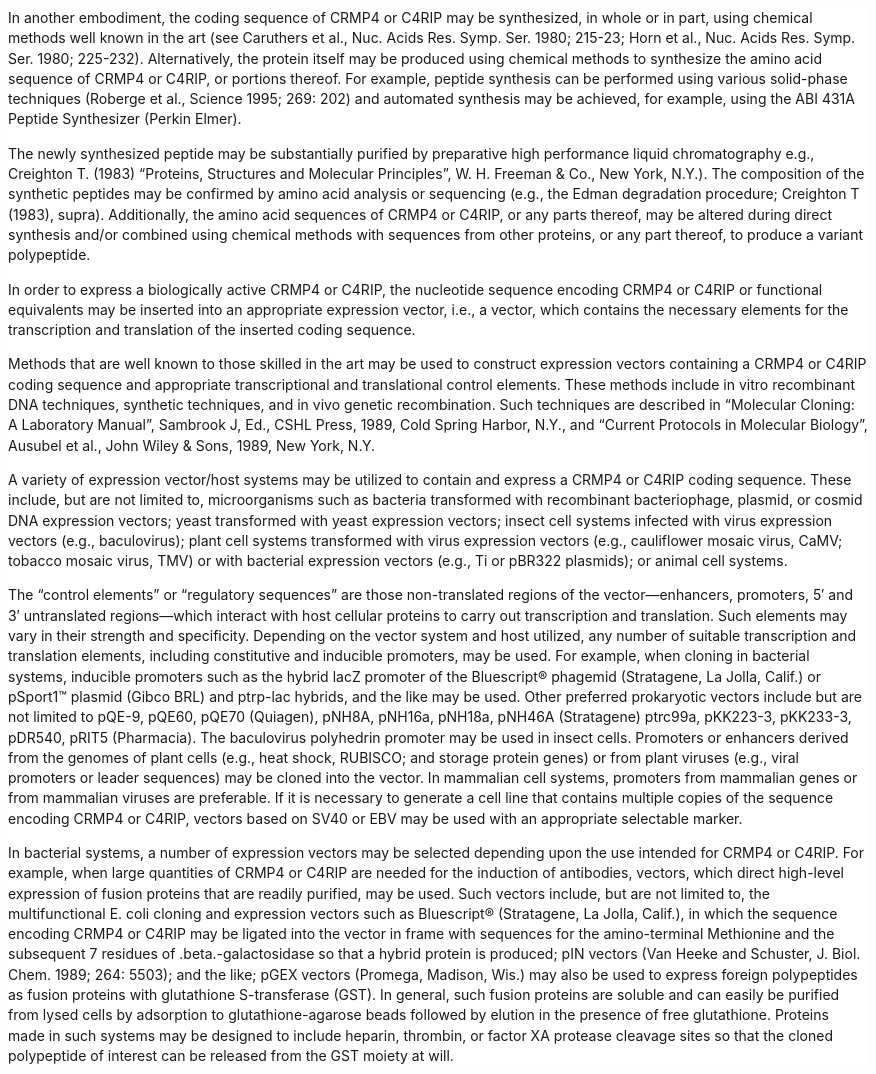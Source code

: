 In another embodiment, the coding sequence of CRMP4 or C4RIP may be synthesized, in whole or in part, using chemical methods well known in the art (see Caruthers et al., Nuc. Acids Res. Symp. Ser. 1980; 215-23; Horn et al., Nuc. Acids Res. Symp. Ser. 1980; 225-232). Alternatively, the protein itself may be produced using chemical methods to synthesize the amino acid sequence of CRMP4 or C4RIP, or portions thereof. For example, peptide synthesis can be performed using various solid-phase techniques (Roberge et al., Science 1995; 269: 202) and automated synthesis may be achieved, for example, using the ABI 431A Peptide Synthesizer (Perkin Elmer).

The newly synthesized peptide may be substantially purified by preparative high performance liquid chromatography e.g., Creighton T. (1983) “Proteins, Structures and Molecular Principles”, W. H. Freeman & Co., New York, N.Y.). The composition of the synthetic peptides may be confirmed by amino acid analysis or sequencing (e.g., the Edman degradation procedure; Creighton T (1983), supra). Additionally, the amino acid sequences of CRMP4 or C4RIP, or any parts thereof, may be altered during direct synthesis and/or combined using chemical methods with sequences from other proteins, or any part thereof, to produce a variant polypeptide.

In order to express a biologically active CRMP4 or C4RIP, the nucleotide sequence encoding CRMP4 or C4RIP or functional equivalents may be inserted into an appropriate expression vector, i.e., a vector, which contains the necessary elements for the transcription and translation of the inserted coding sequence.

Methods that are well known to those skilled in the art may be used to construct expression vectors containing a CRMP4 or C4RIP coding sequence and appropriate transcriptional and translational control elements. These methods include in vitro recombinant DNA techniques, synthetic techniques, and in vivo genetic recombination. Such techniques are described in “Molecular Cloning: A Laboratory Manual”, Sambrook J, Ed., CSHL Press, 1989, Cold Spring Harbor, N.Y., and “Current Protocols in Molecular Biology”, Ausubel et al., John Wiley & Sons, 1989, New York, N.Y.

A variety of expression vector/host systems may be utilized to contain and express a CRMP4 or C4RIP coding sequence. These include, but are not limited to, microorganisms such as bacteria transformed with recombinant bacteriophage, plasmid, or cosmid DNA expression vectors; yeast transformed with yeast expression vectors; insect cell systems infected with virus expression vectors (e.g., baculovirus); plant cell systems transformed with virus expression vectors (e.g., cauliflower mosaic virus, CaMV; tobacco mosaic virus, TMV) or with bacterial expression vectors (e.g., Ti or pBR322 plasmids); or animal cell systems.

The “control elements” or “regulatory sequences” are those non-translated regions of the vector—enhancers, promoters, 5′ and 3′ untranslated regions—which interact with host cellular proteins to carry out transcription and translation. Such elements may vary in their strength and specificity. Depending on the vector system and host utilized, any number of suitable transcription and translation elements, including constitutive and inducible promoters, may be used. For example, when cloning in bacterial systems, inducible promoters such as the hybrid lacZ promoter of the Bluescript® phagemid (Stratagene, La Jolla, Calif.) or pSport1™ plasmid (Gibco BRL) and ptrp-lac hybrids, and the like may be used. Other preferred prokaryotic vectors include but are not limited to pQE-9, pQE60, pQE70 (Quiagen), pNH8A, pNH16a, pNH18a, pNH46A (Stratagene) ptrc99a, pKK223-3, pKK233-3, pDR540, pRIT5 (Pharmacia). The baculovirus polyhedrin promoter may be used in insect cells. Promoters or enhancers derived from the genomes of plant cells (e.g., heat shock, RUBISCO; and storage protein genes) or from plant viruses (e.g., viral promoters or leader sequences) may be cloned into the vector. In mammalian cell systems, promoters from mammalian genes or from mammalian viruses are preferable. If it is necessary to generate a cell line that contains multiple copies of the sequence encoding CRMP4 or C4RIP, vectors based on SV40 or EBV may be used with an appropriate selectable marker.

In bacterial systems, a number of expression vectors may be selected depending upon the use intended for CRMP4 or C4RIP. For example, when large quantities of CRMP4 or C4RIP are needed for the induction of antibodies, vectors, which direct high-level expression of fusion proteins that are readily purified, may be used. Such vectors include, but are not limited to, the multifunctional E. coli cloning and expression vectors such as Bluescript® (Stratagene, La Jolla, Calif.), in which the sequence encoding CRMP4 or C4RIP may be ligated into the vector in frame with sequences for the amino-terminal Methionine and the subsequent 7 residues of .beta.-galactosidase so that a hybrid protein is produced; pIN vectors (Van Heeke and Schuster, J. Biol. Chem. 1989; 264: 5503); and the like; pGEX vectors (Promega, Madison, Wis.) may also be used to express foreign polypeptides as fusion proteins with glutathione S-transferase (GST). In general, such fusion proteins are soluble and can easily be purified from lysed cells by adsorption to glutathione-agarose beads followed by elution in the presence of free glutathione. Proteins made in such systems may be designed to include heparin, thrombin, or factor XA protease cleavage sites so that the cloned polypeptide of interest can be released from the GST moiety at will.

